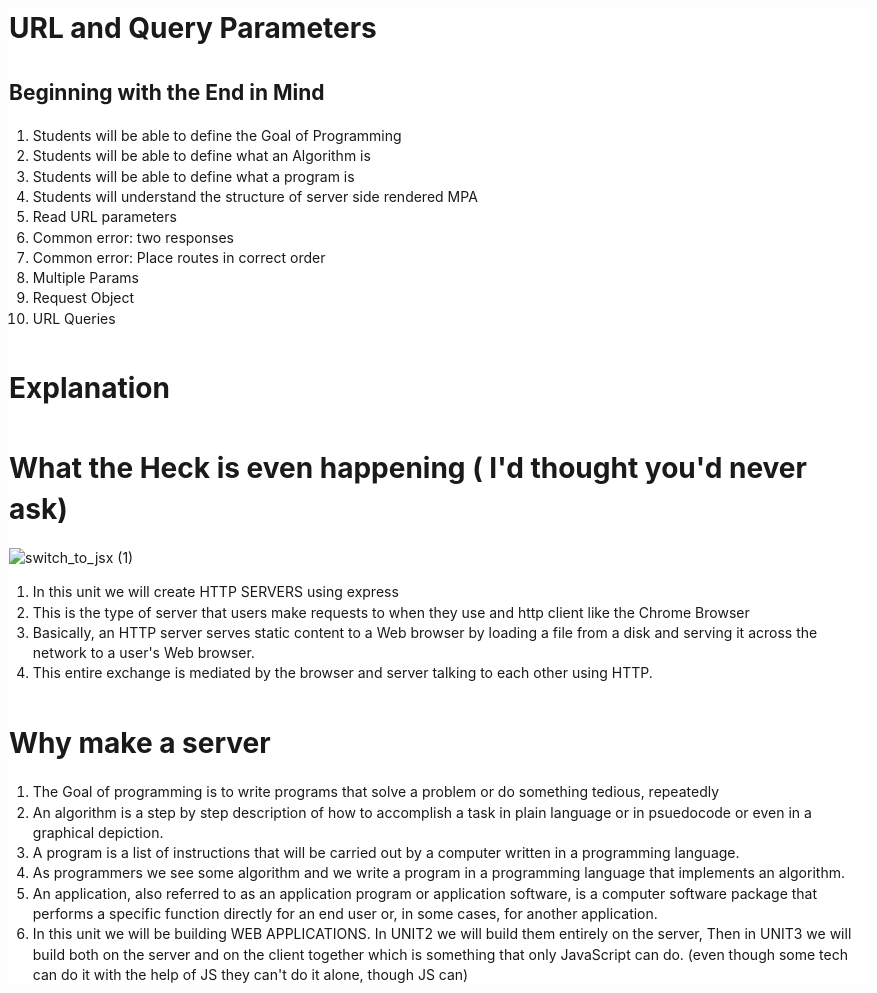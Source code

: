 # URL and Query Parameters

## Beginning with the End in Mind

1. Students will be able to define the Goal of Programming
1. Students will be able to define what an Algorithm is
1. Students will be able to define what a program is
1. Students will understand the structure of server side rendered MPA
1. Read URL parameters
1. Common error: two responses
1. Common error: Place routes in correct order
1. Multiple Params
1. Request Object
1. URL Queries


# Explanation
# What the Heck is even happening ( I'd thought you'd never ask)

![switch_to_jsx (1)](https://media.git.generalassemb.ly/user/15881/files/4cb02600-92e5-11ea-95c3-4a5765bb3bb9)


1. In this unit we will create HTTP SERVERS using express
1. This is the type of server that users make requests to when they use and http client like the Chrome Browser
1. Basically, an HTTP server serves static content to a Web browser by loading a file from a disk and serving it across the network to a user's Web browser. 
1. This entire exchange is mediated by the browser and server talking to each other using HTTP.

# Why make a server
1. The Goal of programming is to write programs that solve a problem or do something tedious, repeatedly
1. An algorithm is a step by step description of how to accomplish a task in plain language or in psuedocode or even in a graphical depiction.
1. A program is a list of instructions that will be carried out by a computer written in a programming language.
1. As programmers we see some algorithm and we write a program in a programming language that implements an algorithm.
1. An application, also referred to as an application program or application software, is a computer software package that performs a specific function directly for an end user or, in some cases, for another application.
1. In this unit we will be building WEB APPLICATIONS. In UNIT2 we will build them entirely on the server, Then in UNIT3 we will build both on the server and on the client together which is something that only JavaScript can do. (even though some tech can do it with the help of JS they can't do it alone, though JS can)
